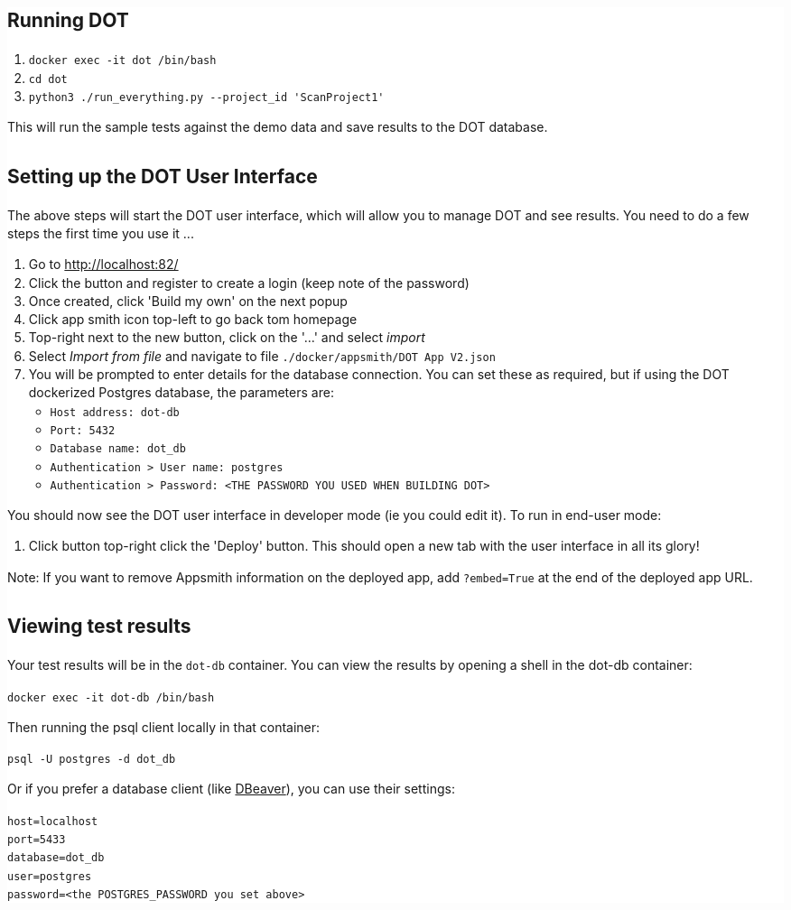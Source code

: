 ## Running DOT

1. `docker exec -it dot /bin/bash`
2. `cd dot`
3. `python3 ./run_everything.py --project_id 'ScanProject1'`

This will run the sample tests against the demo data and save results to the DOT database. 

## Setting up the DOT User Interface

The above steps will start the DOT user interface, which will allow you to manage DOT and see results. You need to 
do a few steps the first time you use it ...

1. Go to [http://localhost:82/](http://localhost:82)
2. Click the button and register to create a login (keep note of the password)
3. Once created, click 'Build my own' on the next popup
4. Click app smith icon top-left to go back tom homepage
5. Top-right next to the new button, click on the '...' and select *import*
6. Select *Import from file* and navigate to file `./docker/appsmith/DOT App V2.json`
7. You will be prompted to enter details for the database connection. You can set these as required, but if using the 
   DOT dockerized Postgres database, the parameters are:
    - `Host address: dot-db`
    - `Port: 5432`
    - `Database name: dot_db`
    - `Authentication > User name: postgres`
    - `Authentication > Password: <THE PASSWORD YOU USED WHEN BUILDING DOT>`

You should now see the DOT user interface in developer mode (ie you could edit it). To run in end-user mode:

1. Click button top-right click the 'Deploy' button. This should open a new tab with the user interface in all its glory!
 
Note: If you want to remove Appsmith information on the deployed app, add `?embed=True` at the end
of the deployed app URL.

## Viewing test results

Your test results will be in the `dot-db` container. You can view the results by opening a shell in the dot-db container:

`docker exec -it dot-db /bin/bash`

Then running the psql client locally in that container:

`psql -U postgres -d dot_db`


Or if you prefer a database client (like [DBeaver](https://dbeaver.io)), you can use their settings:
```
host=localhost
port=5433 
database=dot_db
user=postgres
password=<the POSTGRES_PASSWORD you set above>
```
